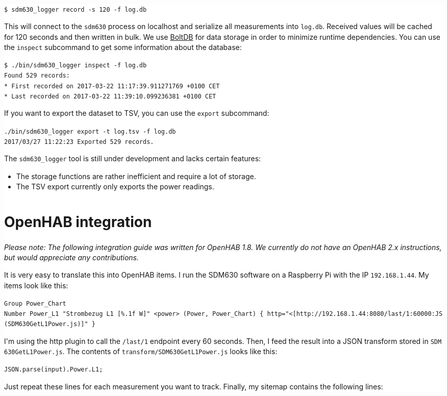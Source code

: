 ````
$ sdm630_logger record -s 120 -f log.db
````

This will connect to the ``sdm630`` process on localhost and
serialize all measurements into ``log.db``. Received values will be
cached for 120 seconds and then written in bulk. We use
[BoltDB](https://github.com/boltdb/bolt) for data storage in order to
minimize runtime dependencies. You can use the ``inspect`` subcommand to
get some information about the database:

````
$ ./bin/sdm630_logger inspect -f log.db
Found 529 records:
* First recorded on 2017-03-22 11:17:39.911271769 +0100 CET
* Last recorded on 2017-03-22 11:39:10.099236381 +0100 CET
````

If you want to export the dataset to TSV, you can use the ``export``
subcommand:

````
./bin/sdm630_logger export -t log.tsv -f log.db
2017/03/27 11:22:23 Exported 529 records.
````

The ``sdm630_logger`` tool is still under development and lacks certain
features: 

* The storage functions are rather inefficient and require a lot of
storage. 
* The TSV export currently only exports the power readings.


# OpenHAB integration

*Please note: The following integration guide was written for OpenHAB
1.8. We currently do not have an OpenHAB 2.x instructions, but would
appreciate any contributions.*

It is very easy to translate this into OpenHAB items. I run the SDM630
software on a Raspberry Pi with the IP ``192.168.1.44``. My items look
like this:

    Group Power_Chart
    Number Power_L1 "Strombezug L1 [%.1f W]" <power> (Power, Power_Chart) { http="<[http://192.168.1.44:8080/last/1:60000:JS(SDM630GetL1Power.js)]" }

I'm using the http plugin to call the ``/last/1`` endpoint every 60
seconds. Then, I feed the result into a JSON transform stored in
``SDM630GetL1Power.js``. The contents of
``transform/SDM630GetL1Power.js`` looks like this:

    JSON.parse(input).Power.L1;

Just repeat these lines for each measurement you want to track. Finally,
my sitemap contains the following lines:
